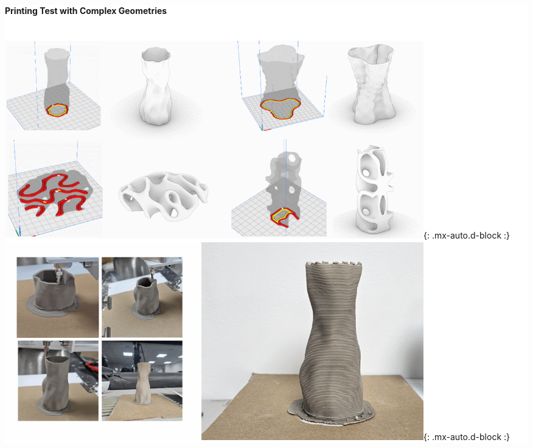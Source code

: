 

#### Printing Test with Complex Geometries
<br/>
<img src="/assets/img/3D printing Test (1).gif" width="80%" height="80%">{: .mx-auto.d-block :}
<br/>
<img src="/assets/img/3D printing Test (2).gif" width="80%" height="80%">{: .mx-auto.d-block :}
<br/>
